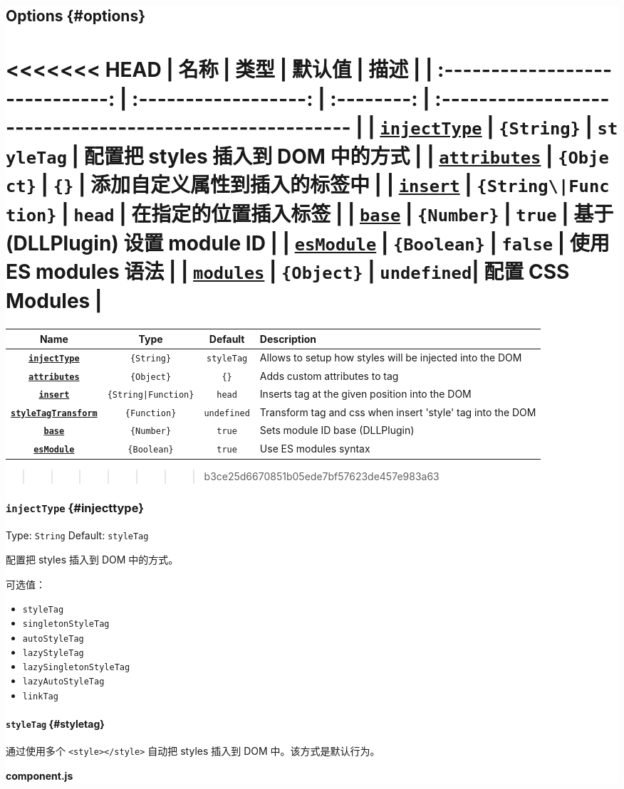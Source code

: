 ## Options {#options}

<<<<<<< HEAD
|              名称               |         类型         |  默认值   | 描述                                              |
| :-----------------------------: | :------------------: | :--------: | :------------------------------------------------------- |
| [**`injectType`**](#injecttype) |      `{String}`      | `styleTag` | 配置把 styles 插入到 DOM 中的方式 |
| [**`attributes`**](#attributes) |      `{Object}`      |    `{}`    | 添加自定义属性到插入的标签中              |
|     [**`insert`**](#insert)     | `{String\|Function}` |   `head`   | 在指定的位置插入标签 |
|       [**`base`**](#base)       |      `{Number}`      |   `true`   | 基于 (DLLPlugin) 设置 module ID |
|   [**`esModule`**](#esmodule)   |     `{Boolean}`      |  `false`   | 使用 ES modules 语法                                       |
|    [**`modules`**](#modules)    |      `{Object}`      | `undefined`| 配置 CSS Modules                                |
=======
|                     Name                      |         Type         |   Default   | Description                                                |
| :-------------------------------------------: | :------------------: | :---------: | :--------------------------------------------------------- |
|        [**`injectType`**](#injecttype)        |      `{String}`      | `styleTag`  | Allows to setup how styles will be injected into the DOM   |
|        [**`attributes`**](#attributes)        |      `{Object}`      |    `{}`     | Adds custom attributes to tag                              |
|            [**`insert`**](#insert)            | `{String\|Function}` |   `head`    | Inserts tag at the given position into the DOM             |
| [**`styleTagTransform`**](#styletagtransform) |     `{Function}`     | `undefined` | Transform tag and css when insert 'style' tag into the DOM |
|              [**`base`**](#base)              |      `{Number}`      |   `true`    | Sets module ID base (DLLPlugin)                            |
|          [**`esModule`**](#esmodule)          |     `{Boolean}`      |   `true`    | Use ES modules syntax                                      |
>>>>>>> b3ce25d6670851b05ede7bf57623de457e983a63

### `injectType` {#injecttype}

Type: `String`
Default: `styleTag`

配置把 styles 插入到 DOM 中的方式。

可选值：

- `styleTag`
- `singletonStyleTag`
- `autoStyleTag`
- `lazyStyleTag`
- `lazySingletonStyleTag`
- `lazyAutoStyleTag`
- `linkTag`

#### `styleTag` {#styletag}

通过使用多个 `<style></style>` 自动把 styles 插入到 DOM 中。该方式是默认行为。

**component.js**
